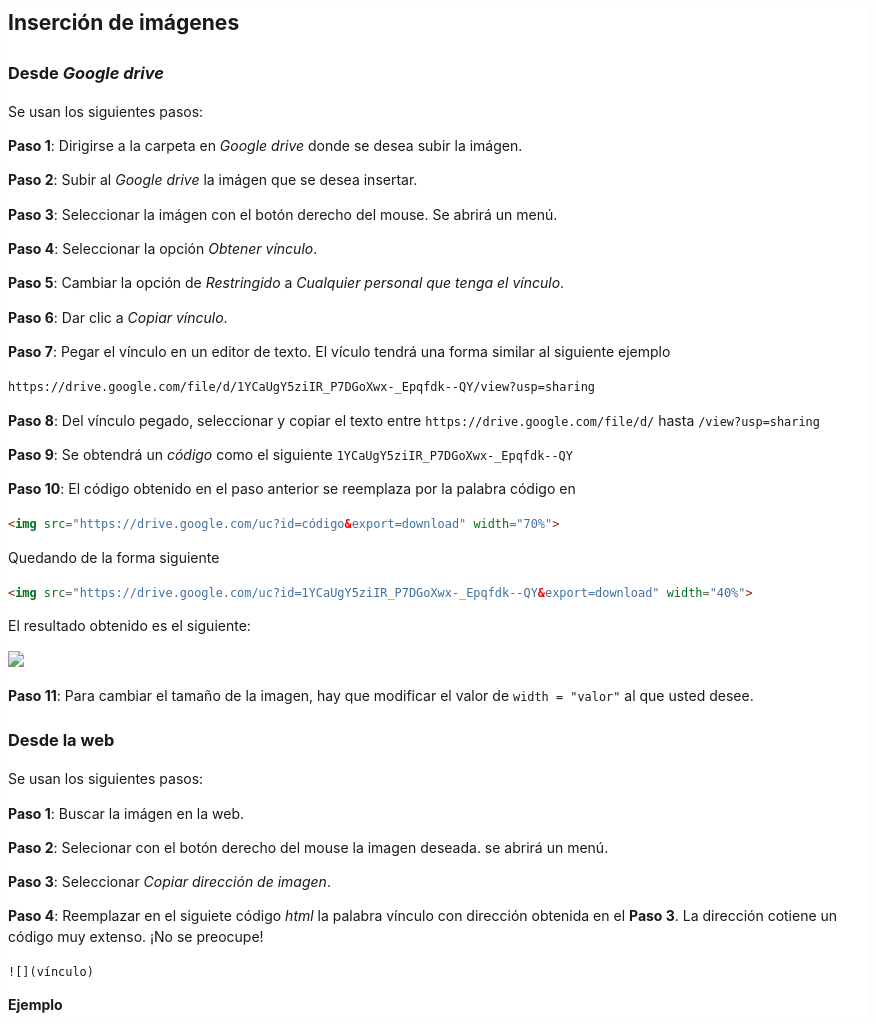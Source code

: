 ## Inserción de imágenes

### Desde _Google drive_

Se usan los siguientes pasos:

**Paso 1**: Dirigirse a la carpeta en _Google drive_ donde se desea subir la imágen.

**Paso 2**: Subir al _Google drive_ la imágen que se desea insertar.

**Paso 3**: Seleccionar la imágen con el botón derecho del mouse. Se abrirá un menú.

**Paso 4**: Seleccionar la opción _Obtener vínculo_.

**Paso 5**: Cambiar la opción de _Restringido_ a _Cualquier personal que tenga el vínculo_.

**Paso 6**:  Dar clic a _Copiar vínculo_.

**Paso 7**: Pegar el vínculo en un editor de texto. El vículo tendrá una forma similar al siguiente ejemplo

`https://drive.google.com/file/d/1YCaUgY5ziIR_P7DGoXwx-_Epqfdk--QY/view?usp=sharing`

**Paso 8**: Del vínculo pegado, seleccionar y copiar el texto entre `https://drive.google.com/file/d/` hasta `/view?usp=sharing`

**Paso 9**: Se obtendrá un _código_ como el siguiente `1YCaUgY5ziIR_P7DGoXwx-_Epqfdk--QY`

**Paso 10**: El código obtenido en el paso anterior se reemplaza por la palabra código en 

```html
<img src="https://drive.google.com/uc?id=código&export=download" width="70%">
```
Quedando de la forma siguiente

```html
<img src="https://drive.google.com/uc?id=1YCaUgY5ziIR_P7DGoXwx-_Epqfdk--QY&export=download" width="40%">
```
El resultado obtenido es el siguiente:

<img src="https://drive.google.com/uc?id=1YCaUgY5ziIR_P7DGoXwx-_Epqfdk--QY&export=download" width="40%">

**Paso 11**: Para cambiar el tamaño de la imagen, hay que modificar el valor de `width = "valor"` al que usted desee.

### Desde la web

Se usan los siguientes pasos:

**Paso 1**: Buscar la imágen en la web.

**Paso 2**: Selecionar con el botón derecho del mouse la imagen deseada. se abrirá un menú.

**Paso 3**: Seleccionar _Copiar dirección de imagen_. 

**Paso 4**: Reemplazar en el siguiete código _html_ la palabra vínculo con dirección obtenida en el **Paso 3**. La dirección cotiene un código muy extenso. ¡No se preocupe!

```html
![](vínculo)
```
**Ejemplo**
